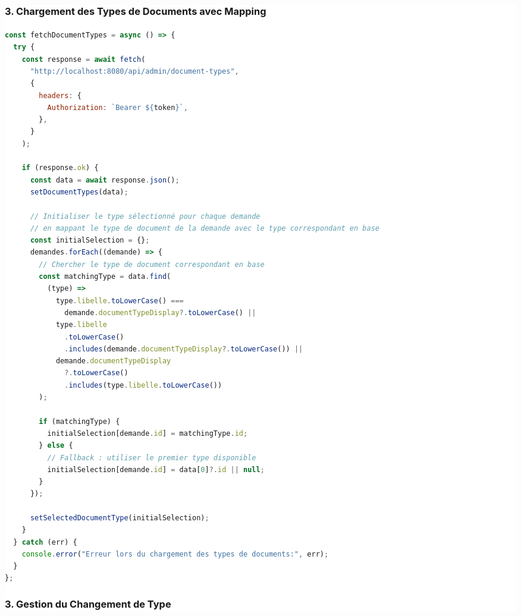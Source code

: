 ### 3. Chargement des Types de Documents avec Mapping

```jsx
const fetchDocumentTypes = async () => {
  try {
    const response = await fetch(
      "http://localhost:8080/api/admin/document-types",
      {
        headers: {
          Authorization: `Bearer ${token}`,
        },
      }
    );

    if (response.ok) {
      const data = await response.json();
      setDocumentTypes(data);

      // Initialiser le type sélectionné pour chaque demande
      // en mappant le type de document de la demande avec le type correspondant en base
      const initialSelection = {};
      demandes.forEach((demande) => {
        // Chercher le type de document correspondant en base
        const matchingType = data.find(
          (type) =>
            type.libelle.toLowerCase() ===
              demande.documentTypeDisplay?.toLowerCase() ||
            type.libelle
              .toLowerCase()
              .includes(demande.documentTypeDisplay?.toLowerCase()) ||
            demande.documentTypeDisplay
              ?.toLowerCase()
              .includes(type.libelle.toLowerCase())
        );

        if (matchingType) {
          initialSelection[demande.id] = matchingType.id;
        } else {
          // Fallback : utiliser le premier type disponible
          initialSelection[demande.id] = data[0]?.id || null;
        }
      });

      setSelectedDocumentType(initialSelection);
    }
  } catch (err) {
    console.error("Erreur lors du chargement des types de documents:", err);
  }
};
```

### 3. Gestion du Changement de Type
